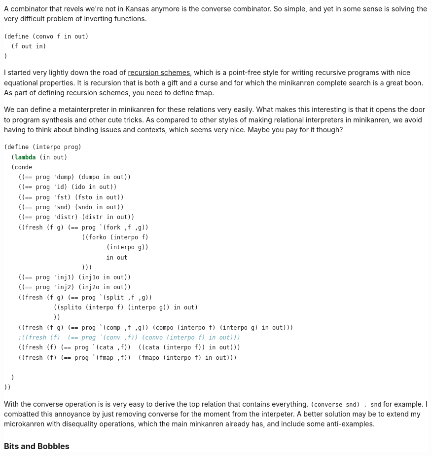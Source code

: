 A combinator that revels we're not in Kansas anymore is the converse combinator. So simple, and yet in some sense is solving the very difficult problem of inverting functions.

```scheme
(define (convo f in out)
  (f out in)
)
```

I started very lightly down the road of [recursion schemes](https://blog.sumtypeofway.com/posts/introduction-to-recursion-schemes.html), which is a point-free style for writing recursive programs with nice equational properties. It is recursion that is both a gift and a curse and for which the minikanren complete search is a great boon.
As part of defining recursion schemes, you need to define fmap.

We can define a metainterpreter in minikanren for these relations very easily. What makes this interesting is that it opens the door to program synthesis and other cute tricks. As compared to other styles of making relational interpreters in minikanren, we avoid having to think about binding issues and contexts, which seems very nice. Maybe you pay for it though?

```scheme
(define (interpo prog)
  (lambda (in out)
  (conde 
    ((== prog 'dump) (dumpo in out))
    ((== prog 'id) (ido in out))
    ((== prog 'fst) (fsto in out))
    ((== prog 'snd) (sndo in out))
    ((== prog 'distr) (distr in out))
    ((fresh (f g) (== prog `(fork ,f ,g))
                      ((forko (interpo f)
                             (interpo g))
                             in out 
                      )))
    ((== prog 'inj1) (inj1o in out))
    ((== prog 'inj2) (inj2o in out))
    ((fresh (f g) (== prog `(split ,f ,g))
              ((splito (interpo f) (interpo g)) in out)
              ))
    ((fresh (f g) (== prog `(comp ,f ,g)) (compo (interpo f) (interpo g) in out)))
    ;((fresh (f)  (== prog `(conv ,f)) (convo (interpo f) in out)))
    ((fresh (f) (== prog `(cata ,f))  ((cata (interpo f)) in out)))
    ((fresh (f) (== prog `(fmap ,f))  (fmapo (interpo f) in out)))

  )
))
```

With the converse operation is is very easy to derive the top relation that contains everything. `(converse snd) . snd` for example. I combatted this annoyance by just removing converse for the moment from the interpeter. A better solution may be to extend my microkanren with disequality operations, which the main minkanren already has, and include some anti-examples.


### Bits and Bobbles
